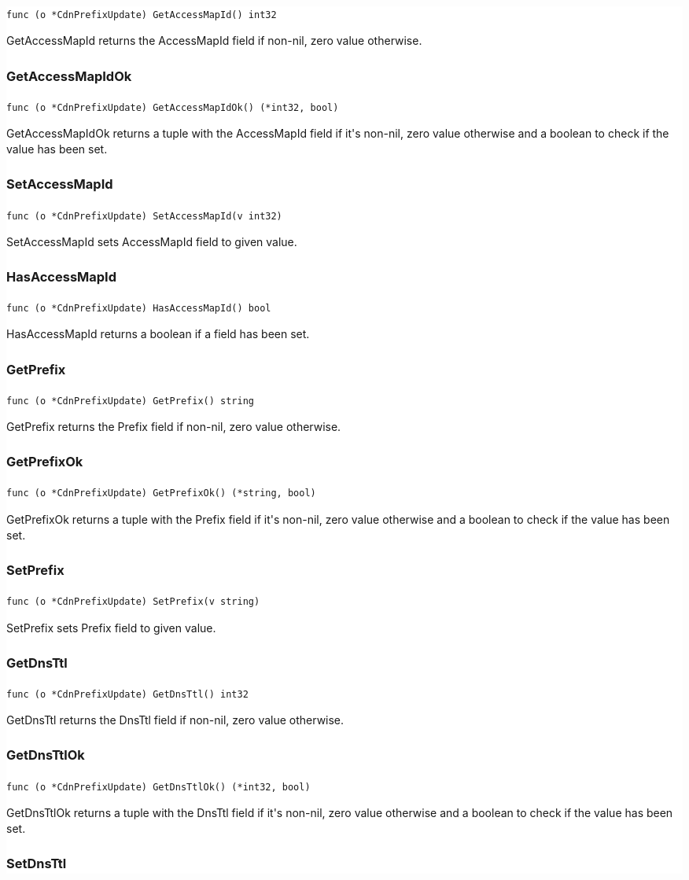 `func (o *CdnPrefixUpdate) GetAccessMapId() int32`

GetAccessMapId returns the AccessMapId field if non-nil, zero value otherwise.

### GetAccessMapIdOk

`func (o *CdnPrefixUpdate) GetAccessMapIdOk() (*int32, bool)`

GetAccessMapIdOk returns a tuple with the AccessMapId field if it's non-nil, zero value otherwise
and a boolean to check if the value has been set.

### SetAccessMapId

`func (o *CdnPrefixUpdate) SetAccessMapId(v int32)`

SetAccessMapId sets AccessMapId field to given value.

### HasAccessMapId

`func (o *CdnPrefixUpdate) HasAccessMapId() bool`

HasAccessMapId returns a boolean if a field has been set.

### GetPrefix

`func (o *CdnPrefixUpdate) GetPrefix() string`

GetPrefix returns the Prefix field if non-nil, zero value otherwise.

### GetPrefixOk

`func (o *CdnPrefixUpdate) GetPrefixOk() (*string, bool)`

GetPrefixOk returns a tuple with the Prefix field if it's non-nil, zero value otherwise
and a boolean to check if the value has been set.

### SetPrefix

`func (o *CdnPrefixUpdate) SetPrefix(v string)`

SetPrefix sets Prefix field to given value.


### GetDnsTtl

`func (o *CdnPrefixUpdate) GetDnsTtl() int32`

GetDnsTtl returns the DnsTtl field if non-nil, zero value otherwise.

### GetDnsTtlOk

`func (o *CdnPrefixUpdate) GetDnsTtlOk() (*int32, bool)`

GetDnsTtlOk returns a tuple with the DnsTtl field if it's non-nil, zero value otherwise
and a boolean to check if the value has been set.

### SetDnsTtl
